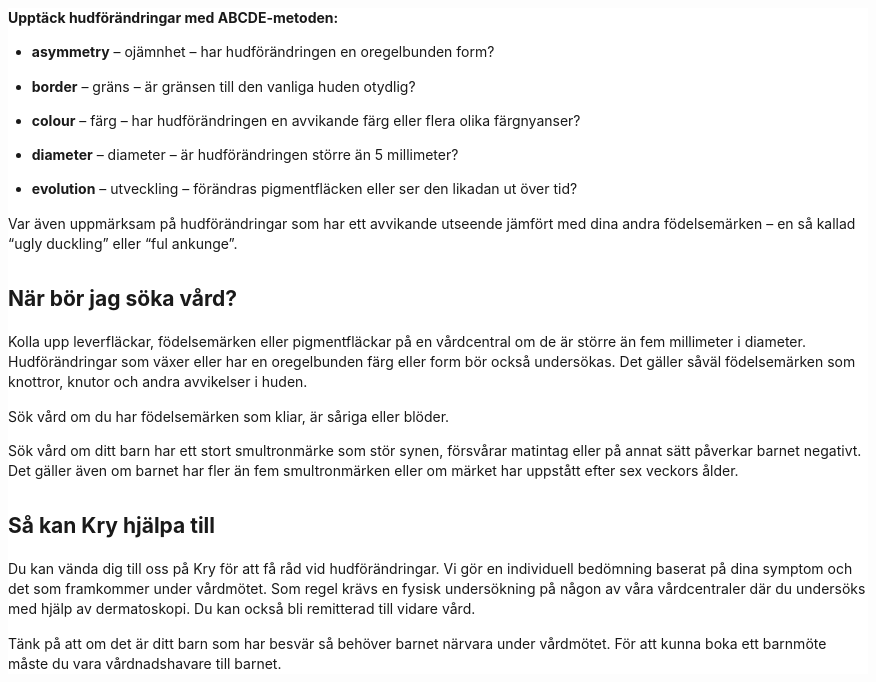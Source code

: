 
**Upptäck hudförändringar med ABCDE-metoden:**

*   **asymmetry** – ojämnhet – har hudförändringen en oregelbunden form?
    
*   **border** – gräns – är gränsen till den vanliga huden otydlig?
    
*   **colour** – färg – har hudförändringen en avvikande färg eller flera olika färgnyanser?
    
*   **diameter** – diameter – är hudförändringen större än 5 millimeter?
    
*   **evolution** – utveckling – förändras pigmentfläcken eller ser den likadan ut över tid?
    

Var även uppmärksam på hudförändringar som har ett avvikande utseende jämfört med dina andra födelsemärken – en så kallad “ugly duckling” eller “ful ankunge”.

När bör jag söka vård?
----------------------

Kolla upp leverfläckar, födelsemärken eller pigmentfläckar på en vårdcentral om de är större än fem millimeter i diameter. Hudförändringar som växer eller har en oregelbunden färg eller form bör också undersökas. Det gäller såväl födelsemärken som knottror, knutor och andra avvikelser i huden.

Sök vård om du har födelsemärken som kliar, är såriga eller blöder.

Sök vård om ditt barn har ett stort smultronmärke som stör synen, försvårar matintag eller på annat sätt påverkar barnet negativt. Det gäller även om barnet har fler än fem smultronmärken eller om märket har uppstått efter sex veckors ålder.

Så kan Kry hjälpa till
----------------------

Du kan vända dig till oss på Kry för att få råd vid hudförändringar. Vi gör en individuell bedömning baserat på dina symptom och det som framkommer under vårdmötet. Som regel krävs en fysisk undersökning på någon av våra vårdcentraler där du undersöks med hjälp av dermatoskopi. Du kan också bli remitterad till vidare vård.

Tänk på att om det är ditt barn som har besvär så behöver barnet närvara under vårdmötet. För att kunna boka ett barnmöte måste du vara vårdnadshavare till barnet.